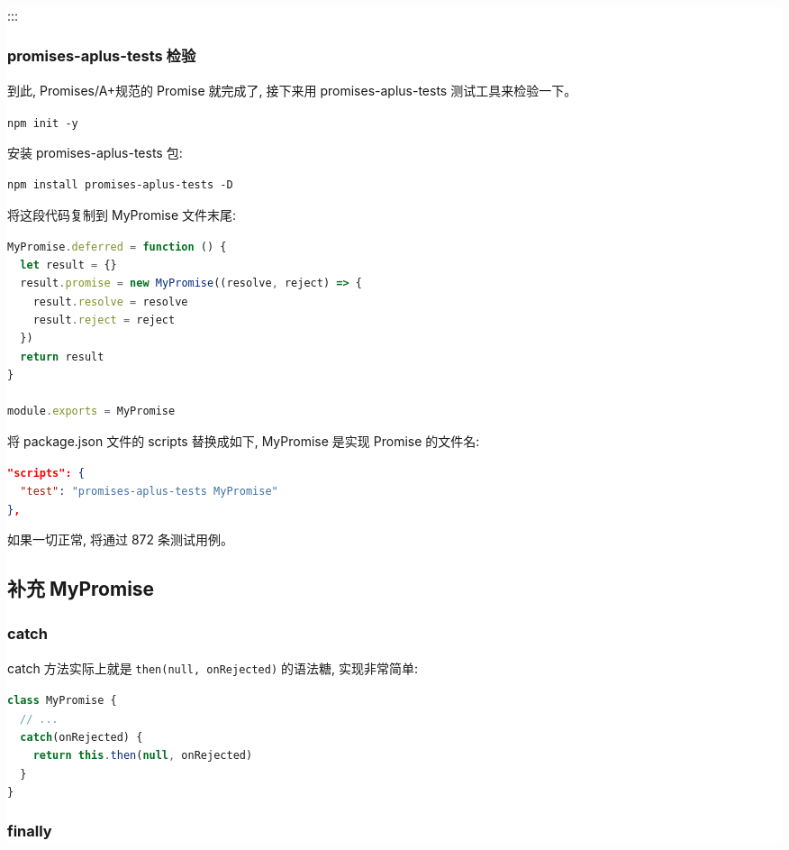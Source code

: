 :::

### promises-aplus-tests 检验

到此, Promises/A+规范的 Promise 就完成了, 接下来用 promises-aplus-tests 测试工具来检验一下。

```shell
npm init -y
```

安装 promises-aplus-tests 包:

```shell
npm install promises-aplus-tests -D
```

将这段代码复制到 MyPromise 文件末尾:

```js
MyPromise.deferred = function () {
  let result = {}
  result.promise = new MyPromise((resolve, reject) => {
    result.resolve = resolve
    result.reject = reject
  })
  return result
}

module.exports = MyPromise
```

将 package.json 文件的 scripts 替换成如下, MyPromise 是实现 Promise 的文件名:

```json
"scripts": {
  "test": "promises-aplus-tests MyPromise"
},
```

如果一切正常, 将通过 872 条测试用例。

## 补充 MyPromise

### catch

catch 方法实际上就是 `then(null, onRejected)` 的语法糖, 实现非常简单:

```js
class MyPromise {
  // ...
  catch(onRejected) {
    return this.then(null, onRejected)
  }
}
```

### finally
